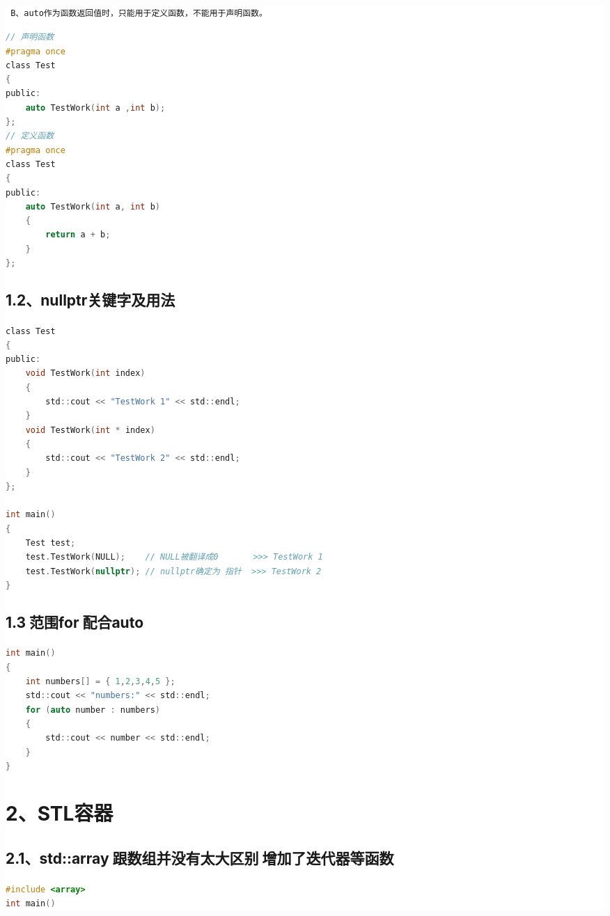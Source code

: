      B、auto作为函数返回值时，只能用于定义函数，不能用于声明函数。
```c
// 声明函数
#pragma once
class Test
{
public:
    auto TestWork(int a ,int b);
};
// 定义函数
#pragma once
class Test
{
public:
    auto TestWork(int a, int b)
    {
        return a + b;
    }
};
```
## 1.2、nullptr关键字及用法
```c
class Test
{
public:
    void TestWork(int index)
    {
        std::cout << "TestWork 1" << std::endl;
    }
    void TestWork(int * index)
    {
        std::cout << "TestWork 2" << std::endl;
    }
};

int main()
{
    Test test;
    test.TestWork(NULL);    // NULL被翻译成0       >>> TestWork 1
    test.TestWork(nullptr); // nullptr确定为 指针  >>> TestWork 2
}
```

## 1.3 范围for 配合auto

```c
int main()
{
    int numbers[] = { 1,2,3,4,5 };
    std::cout << "numbers:" << std::endl;
    for (auto number : numbers)
    {
        std::cout << number << std::endl;
    }
}
```
# 2、STL容器
## 2.1、std::array 跟数组并没有太大区别  增加了迭代器等函数
```c
#include <array>
int main()
```